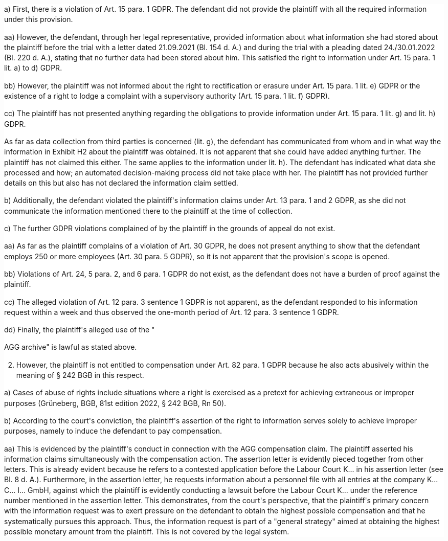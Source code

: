 a) First, there is a violation of Art. 15 para. 1 GDPR. The defendant did not provide the plaintiff with all the required information under this provision.

aa) However, the defendant, through her legal representative, provided information about what information she had stored about the plaintiff before the trial with a letter dated 21.09.2021 (Bl. 154 d. A.) and during the trial with a pleading dated 24./30.01.2022 (Bl. 220 d. A.), stating that no further data had been stored about him. This satisfied the right to information under Art. 15 para. 1 lit. a) to d) GDPR.

bb) However, the plaintiff was not informed about the right to rectification or erasure under Art. 15 para. 1 lit. e) GDPR or the existence of a right to lodge a complaint with a supervisory authority (Art. 15 para. 1 lit. f) GDPR).

cc) The plaintiff has not presented anything regarding the obligations to provide information under Art. 15 para. 1 lit. g) and lit. h) GDPR.

As far as data collection from third parties is concerned (lit. g), the defendant has communicated from whom and in what way the information in Exhibit H2 about the plaintiff was obtained. It is not apparent that she could have added anything further. The plaintiff has not claimed this either. The same applies to the information under lit. h). The defendant has indicated what data she processed and how; an automated decision-making process did not take place with her. The plaintiff has not provided further details on this but also has not declared the information claim settled.

b) Additionally, the defendant violated the plaintiff's information claims under Art. 13 para. 1 and 2 GDPR, as she did not communicate the information mentioned there to the plaintiff at the time of collection.

c) The further GDPR violations complained of by the plaintiff in the grounds of appeal do not exist.

aa) As far as the plaintiff complains of a violation of Art. 30 GDPR, he does not present anything to show that the defendant employs 250 or more employees (Art. 30 para. 5 GDPR), so it is not apparent that the provision's scope is opened.

bb) Violations of Art. 24, 5 para. 2, and 6 para. 1 GDPR do not exist, as the defendant does not have a burden of proof against the plaintiff.

cc) The alleged violation of Art. 12 para. 3 sentence 1 GDPR is not apparent, as the defendant responded to his information request within a week and thus observed the one-month period of Art. 12 para. 3 sentence 1 GDPR.

dd) Finally, the plaintiff's alleged use of the "

AGG archive" is lawful as stated above.

2. However, the plaintiff is not entitled to compensation under Art. 82 para. 1 GDPR because he also acts abusively within the meaning of § 242 BGB in this respect.

a) Cases of abuse of rights include situations where a right is exercised as a pretext for achieving extraneous or improper purposes (Grüneberg, BGB, 81st edition 2022, § 242 BGB, Rn 50).

b) According to the court's conviction, the plaintiff's assertion of the right to information serves solely to achieve improper purposes, namely to induce the defendant to pay compensation.

aa) This is evidenced by the plaintiff's conduct in connection with the AGG compensation claim. The plaintiff asserted his information claims simultaneously with the compensation action. The assertion letter is evidently pieced together from other letters. This is already evident because he refers to a contested application before the Labour Court K... in his assertion letter (see Bl. 8 d. A.). Furthermore, in the assertion letter, he requests information about a personnel file with all entries at the company K... C... I... GmbH, against which the plaintiff is evidently conducting a lawsuit before the Labour Court K... under the reference number mentioned in the assertion letter. This demonstrates, from the court's perspective, that the plaintiff's primary concern with the information request was to exert pressure on the defendant to obtain the highest possible compensation and that he systematically pursues this approach. Thus, the information request is part of a "general strategy" aimed at obtaining the highest possible monetary amount from the plaintiff. This is not covered by the legal system.
